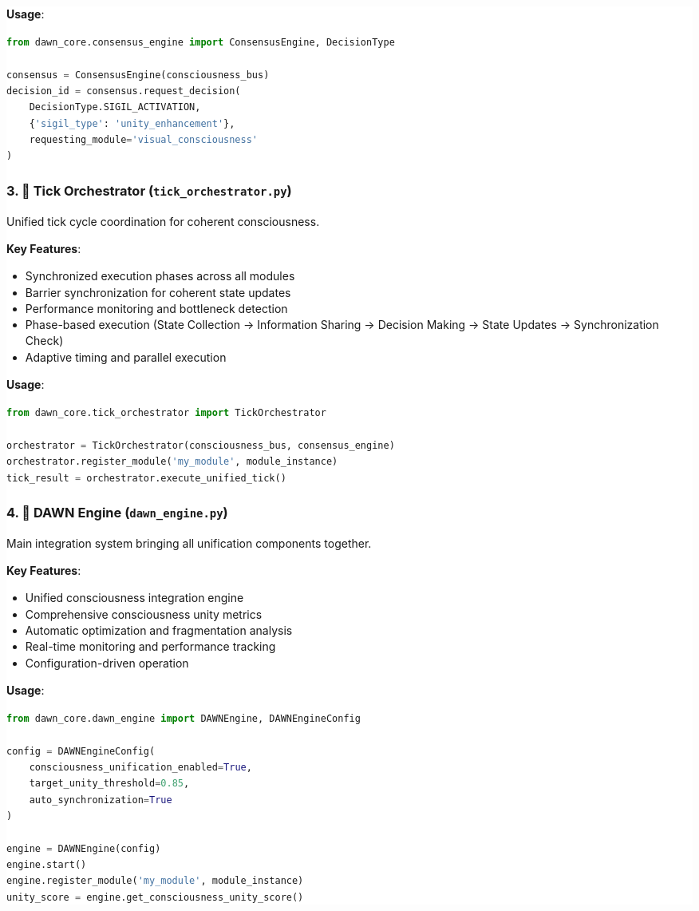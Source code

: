 **Usage**:
```python
from dawn_core.consensus_engine import ConsensusEngine, DecisionType

consensus = ConsensusEngine(consciousness_bus)
decision_id = consensus.request_decision(
    DecisionType.SIGIL_ACTIVATION,
    {'sigil_type': 'unity_enhancement'},
    requesting_module='visual_consciousness'
)
```

### 3. 🎼 Tick Orchestrator (`tick_orchestrator.py`)
Unified tick cycle coordination for coherent consciousness.

**Key Features**:
- Synchronized execution phases across all modules
- Barrier synchronization for coherent state updates
- Performance monitoring and bottleneck detection
- Phase-based execution (State Collection → Information Sharing → Decision Making → State Updates → Synchronization Check)
- Adaptive timing and parallel execution

**Usage**:
```python
from dawn_core.tick_orchestrator import TickOrchestrator

orchestrator = TickOrchestrator(consciousness_bus, consensus_engine)
orchestrator.register_module('my_module', module_instance)
tick_result = orchestrator.execute_unified_tick()
```

### 4. 🌅 DAWN Engine (`dawn_engine.py`)
Main integration system bringing all unification components together.

**Key Features**:
- Unified consciousness integration engine
- Comprehensive consciousness unity metrics
- Automatic optimization and fragmentation analysis
- Real-time monitoring and performance tracking
- Configuration-driven operation

**Usage**:
```python
from dawn_core.dawn_engine import DAWNEngine, DAWNEngineConfig

config = DAWNEngineConfig(
    consciousness_unification_enabled=True,
    target_unity_threshold=0.85,
    auto_synchronization=True
)

engine = DAWNEngine(config)
engine.start()
engine.register_module('my_module', module_instance)
unity_score = engine.get_consciousness_unity_score()
```
